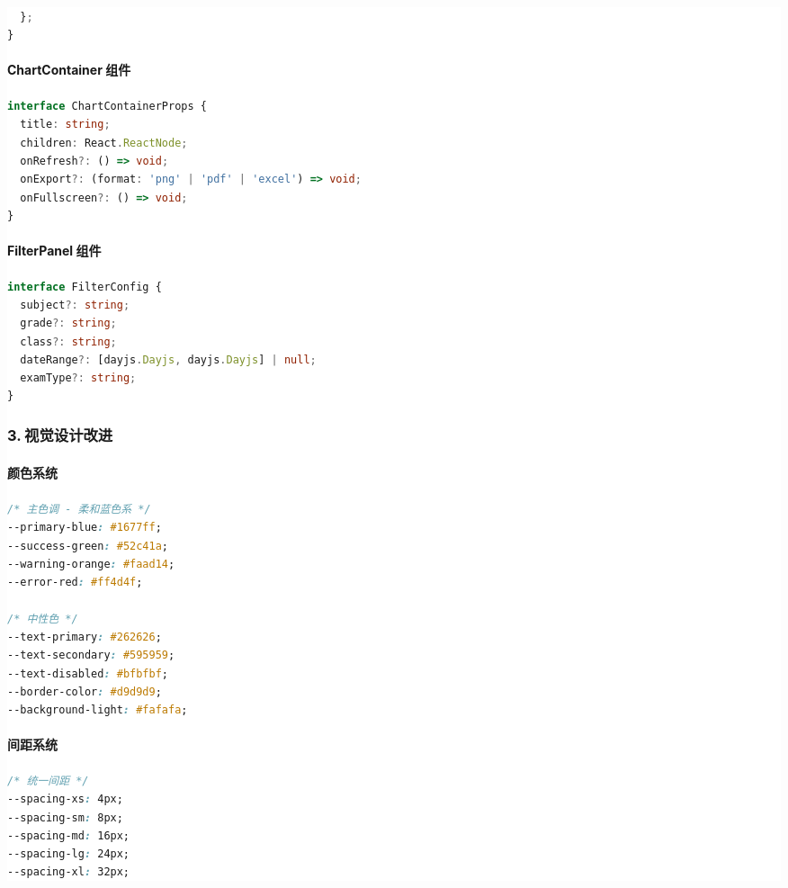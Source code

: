 ```typescript
  };
}
```

#### ChartContainer 组件
```typescript
interface ChartContainerProps {
  title: string;
  children: React.ReactNode;
  onRefresh?: () => void;
  onExport?: (format: 'png' | 'pdf' | 'excel') => void;
  onFullscreen?: () => void;
}
```

#### FilterPanel 组件
```typescript
interface FilterConfig {
  subject?: string;
  grade?: string;
  class?: string;
  dateRange?: [dayjs.Dayjs, dayjs.Dayjs] | null;
  examType?: string;
}
```

### 3. 视觉设计改进

#### 颜色系统
```css
/* 主色调 - 柔和蓝色系 */
--primary-blue: #1677ff;
--success-green: #52c41a;
--warning-orange: #faad14;
--error-red: #ff4d4f;

/* 中性色 */
--text-primary: #262626;
--text-secondary: #595959;
--text-disabled: #bfbfbf;
--border-color: #d9d9d9;
--background-light: #fafafa;
```

#### 间距系统
```css
/* 统一间距 */
--spacing-xs: 4px;
--spacing-sm: 8px;
--spacing-md: 16px;
--spacing-lg: 24px;
--spacing-xl: 32px;
```
